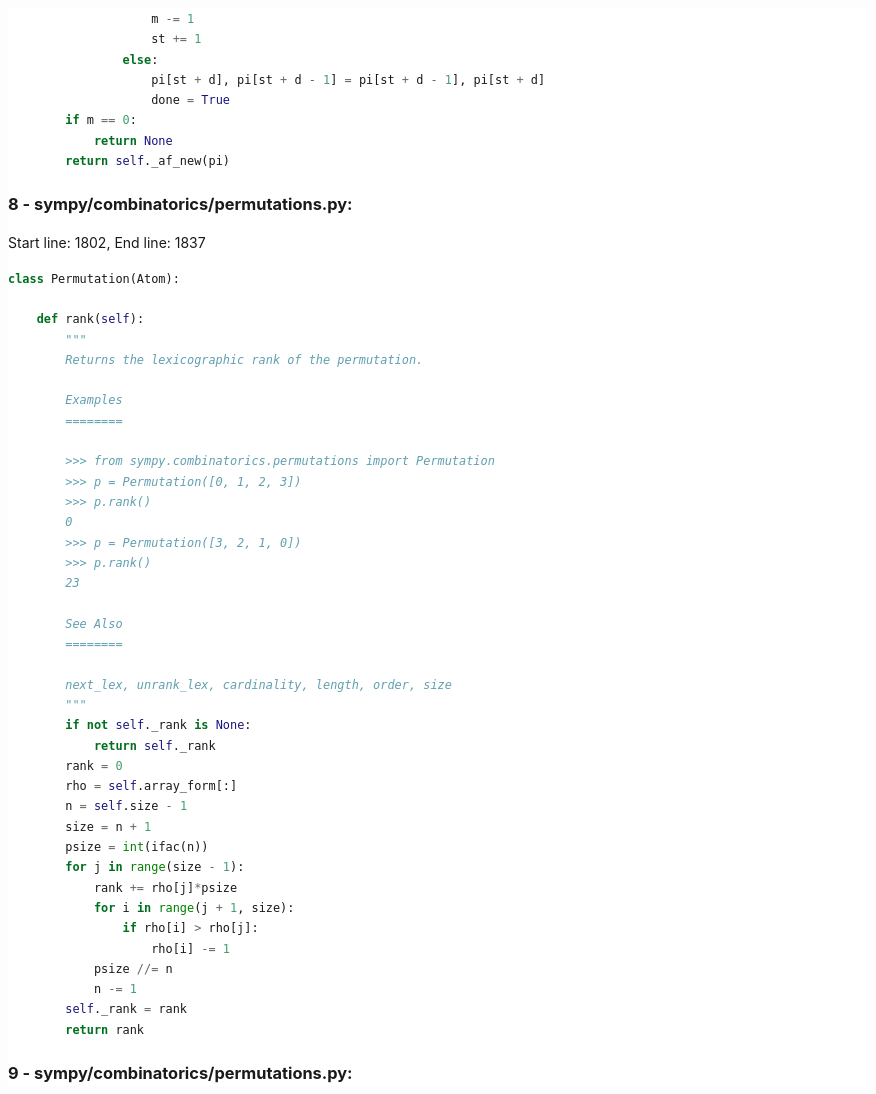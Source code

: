 ```python
                    m -= 1
                    st += 1
                else:
                    pi[st + d], pi[st + d - 1] = pi[st + d - 1], pi[st + d]
                    done = True
        if m == 0:
            return None
        return self._af_new(pi)
```
### 8 - sympy/combinatorics/permutations.py:

Start line: 1802, End line: 1837

```python
class Permutation(Atom):

    def rank(self):
        """
        Returns the lexicographic rank of the permutation.

        Examples
        ========

        >>> from sympy.combinatorics.permutations import Permutation
        >>> p = Permutation([0, 1, 2, 3])
        >>> p.rank()
        0
        >>> p = Permutation([3, 2, 1, 0])
        >>> p.rank()
        23

        See Also
        ========

        next_lex, unrank_lex, cardinality, length, order, size
        """
        if not self._rank is None:
            return self._rank
        rank = 0
        rho = self.array_form[:]
        n = self.size - 1
        size = n + 1
        psize = int(ifac(n))
        for j in range(size - 1):
            rank += rho[j]*psize
            for i in range(j + 1, size):
                if rho[i] > rho[j]:
                    rho[i] -= 1
            psize //= n
            n -= 1
        self._rank = rank
        return rank
```
### 9 - sympy/combinatorics/permutations.py:
